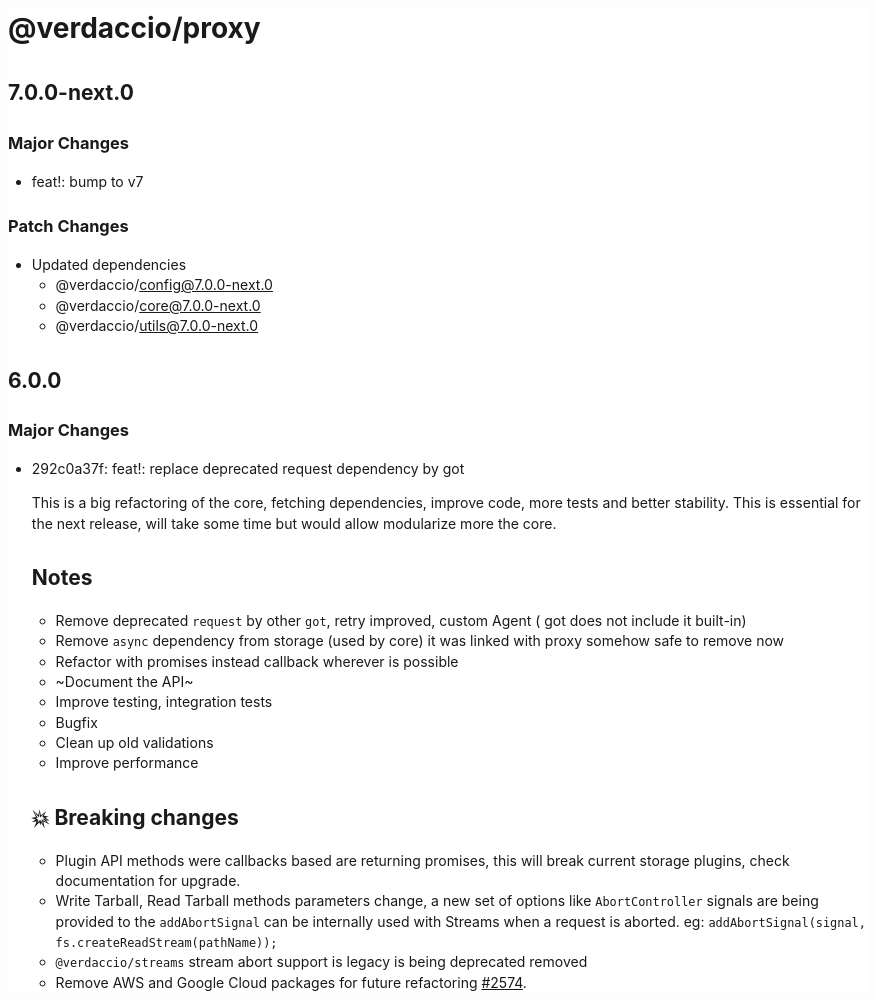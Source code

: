 # @verdaccio/proxy

## 7.0.0-next.0

### Major Changes

- feat!: bump to v7

### Patch Changes

- Updated dependencies
  - @verdaccio/config@7.0.0-next.0
  - @verdaccio/core@7.0.0-next.0
  - @verdaccio/utils@7.0.0-next.0

## 6.0.0

### Major Changes

- 292c0a37f: feat!: replace deprecated request dependency by got

  This is a big refactoring of the core, fetching dependencies, improve code, more tests and better stability. This is essential for the next release, will take some time but would allow modularize more the core.

  ## Notes

  - Remove deprecated `request` by other `got`, retry improved, custom Agent ( got does not include it built-in)
  - Remove `async` dependency from storage (used by core) it was linked with proxy somehow safe to remove now
  - Refactor with promises instead callback wherever is possible
  - ~Document the API~
  - Improve testing, integration tests
  - Bugfix
  - Clean up old validations
  - Improve performance

  ## 💥 Breaking changes

  - Plugin API methods were callbacks based are returning promises, this will break current storage plugins, check documentation for upgrade.
  - Write Tarball, Read Tarball methods parameters change, a new set of options like `AbortController` signals are being provided to the `addAbortSignal` can be internally used with Streams when a request is aborted. eg: `addAbortSignal(signal, fs.createReadStream(pathName));`
  - `@verdaccio/streams` stream abort support is legacy is being deprecated removed
  - Remove AWS and Google Cloud packages for future refactoring [#2574](https://github.com/verdaccio/verdaccio/pull/2574).
